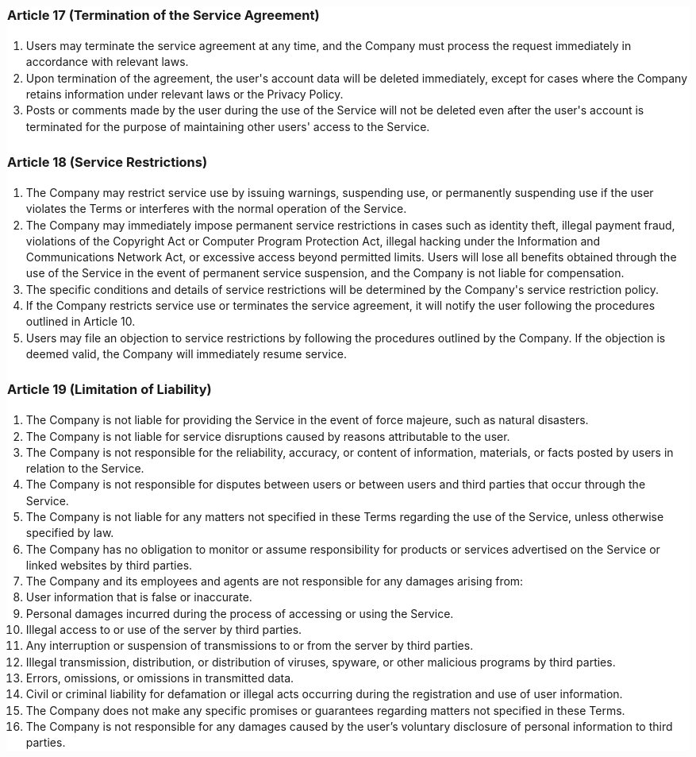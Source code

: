 ### Article 17 (Termination of the Service Agreement)

1. Users may terminate the service agreement at any time, and the Company must process the request immediately in accordance with relevant laws.
2. Upon termination of the agreement, the user's account data will be deleted immediately, except for cases where the Company retains information under relevant laws or the Privacy Policy.
3. Posts or comments made by the user during the use of the Service will not be deleted even after the user's account is terminated for the purpose of maintaining other users' access to the Service.

### Article 18 (Service Restrictions)

1. The Company may restrict service use by issuing warnings, suspending use, or permanently suspending use if the user violates the Terms or interferes with the normal operation of the Service.
2. The Company may immediately impose permanent service restrictions in cases such as identity theft, illegal payment fraud, violations of the Copyright Act or Computer Program Protection Act, illegal hacking under the Information and Communications Network Act, or excessive access beyond permitted limits. Users will lose all benefits obtained through the use of the Service in the event of permanent service suspension, and the Company is not liable for compensation.
3. The specific conditions and details of service restrictions will be determined by the Company's service restriction policy.
4. If the Company restricts service use or terminates the service agreement, it will notify the user following the procedures outlined in Article 10.
5. Users may file an objection to service restrictions by following the procedures outlined by the Company. If the objection is deemed valid, the Company will immediately resume service.

### Article 19 (Limitation of Liability)

1. The Company is not liable for providing the Service in the event of force majeure, such as natural disasters.
2. The Company is not liable for service disruptions caused by reasons attributable to the user.
3. The Company is not responsible for the reliability, accuracy, or content of information, materials, or facts posted by users in relation to the Service.
4. The Company is not responsible for disputes between users or between users and third parties that occur through the Service.
5. The Company is not liable for any matters not specified in these Terms regarding the use of the Service, unless otherwise specified by law.
6. The Company has no obligation to monitor or assume responsibility for products or services advertised on the Service or linked websites by third parties.
7. The Company and its employees and agents are not responsible for any damages arising from:
8. User information that is false or inaccurate.
9. Personal damages incurred during the process of accessing or using the Service.
10. Illegal access to or use of the server by third parties.
11. Any interruption or suspension of transmissions to or from the server by third parties.
12. Illegal transmission, distribution, or distribution of viruses, spyware, or other malicious programs by third parties.
13. Errors, omissions, or omissions in transmitted data.
14. Civil or criminal liability for defamation or illegal acts occurring during the registration and use of user information.
15. The Company does not make any specific promises or guarantees regarding matters not specified in these Terms.
16. The Company is not responsible for any damages caused by the user’s voluntary disclosure of personal information to third parties.
